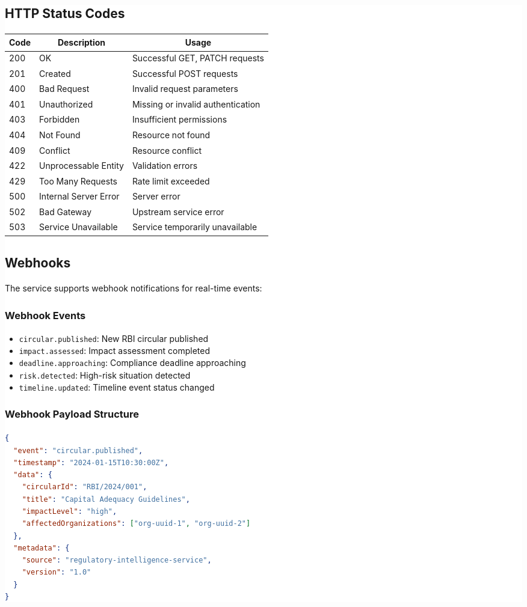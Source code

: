 ## HTTP Status Codes

| Code | Description | Usage |
|------|-------------|-------|
| 200 | OK | Successful GET, PATCH requests |
| 201 | Created | Successful POST requests |
| 400 | Bad Request | Invalid request parameters |
| 401 | Unauthorized | Missing or invalid authentication |
| 403 | Forbidden | Insufficient permissions |
| 404 | Not Found | Resource not found |
| 409 | Conflict | Resource conflict |
| 422 | Unprocessable Entity | Validation errors |
| 429 | Too Many Requests | Rate limit exceeded |
| 500 | Internal Server Error | Server error |
| 502 | Bad Gateway | Upstream service error |
| 503 | Service Unavailable | Service temporarily unavailable |

## Webhooks

The service supports webhook notifications for real-time events:

### Webhook Events
- `circular.published`: New RBI circular published
- `impact.assessed`: Impact assessment completed
- `deadline.approaching`: Compliance deadline approaching
- `risk.detected`: High-risk situation detected
- `timeline.updated`: Timeline event status changed

### Webhook Payload Structure
```json
{
  "event": "circular.published",
  "timestamp": "2024-01-15T10:30:00Z",
  "data": {
    "circularId": "RBI/2024/001",
    "title": "Capital Adequacy Guidelines",
    "impactLevel": "high",
    "affectedOrganizations": ["org-uuid-1", "org-uuid-2"]
  },
  "metadata": {
    "source": "regulatory-intelligence-service",
    "version": "1.0"
  }
}
```
